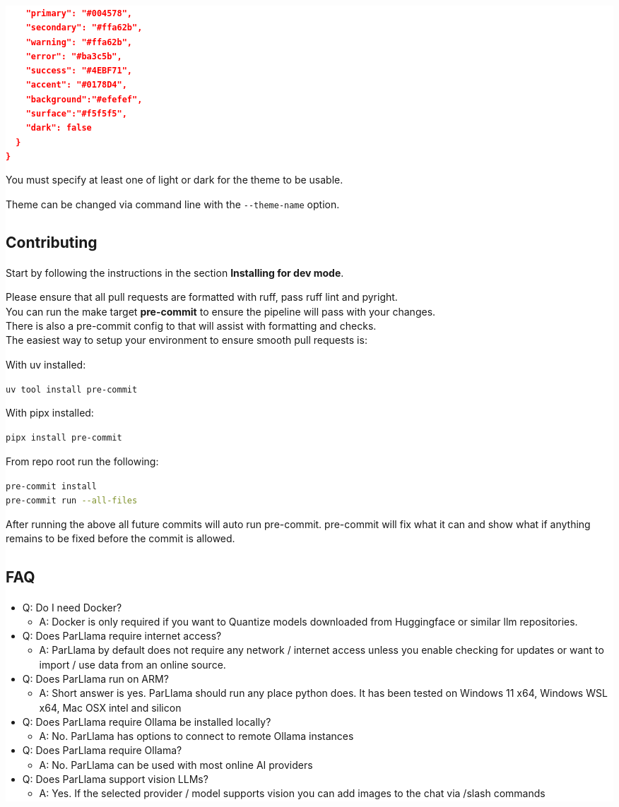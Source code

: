 ```json
    "primary": "#004578",
    "secondary": "#ffa62b",
    "warning": "#ffa62b",
    "error": "#ba3c5b",
    "success": "#4EBF71",
    "accent": "#0178D4",
    "background":"#efefef",
    "surface":"#f5f5f5",
    "dark": false
  }
}
```

You must specify at least one of light or dark for the theme to be usable.  

Theme can be changed via command line with the ```--theme-name``` option.

## Contributing
Start by following the instructions in the section **Installing for dev mode**.  

Please ensure that all pull requests are formatted with ruff, pass ruff lint and pyright.  
You can run the make target **pre-commit** to ensure the pipeline will pass with your changes.  
There is also a pre-commit config to that will assist with formatting and checks.  
The easiest way to setup your environment to ensure smooth pull requests is:  

With uv installed:
```bash
uv tool install pre-commit
```

With pipx installed:
```bash
pipx install pre-commit
```

From repo root run the following:
```bash
pre-commit install
pre-commit run --all-files
```
After running the above all future commits will auto run pre-commit. pre-commit will fix what it can and show what
if anything remains to be fixed before the commit is allowed.

## FAQ
* Q: Do I need Docker?
  * A: Docker is only required if you want to Quantize models downloaded from Huggingface or similar llm repositories.
* Q: Does ParLlama require internet access?
  * A: ParLlama by default does not require any network / internet access unless you enable checking for updates or want to import / use data from an online source.
* Q: Does ParLlama run on ARM?
  * A: Short answer is yes. ParLlama should run any place python does. It has been tested on Windows 11 x64, Windows WSL x64, Mac OSX intel and silicon
* Q: Does ParLlama require Ollama be installed locally?
  * A: No. ParLlama has options to connect to remote Ollama instances
* Q: Does ParLlama require Ollama?
  * A: No. ParLlama can be used with most online AI providers
* Q: Does ParLlama support vision LLMs?
  * A: Yes. If the selected provider / model supports vision you can add images to the chat via /slash commands 
